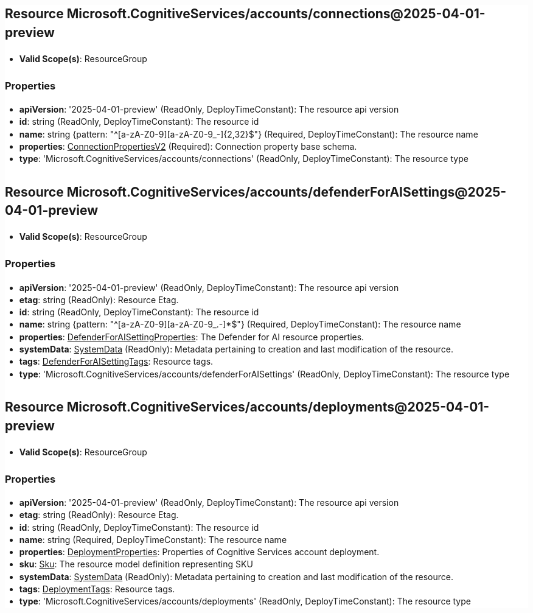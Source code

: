 ## Resource Microsoft.CognitiveServices/accounts/connections@2025-04-01-preview
* **Valid Scope(s)**: ResourceGroup
### Properties
* **apiVersion**: '2025-04-01-preview' (ReadOnly, DeployTimeConstant): The resource api version
* **id**: string (ReadOnly, DeployTimeConstant): The resource id
* **name**: string {pattern: "^[a-zA-Z0-9][a-zA-Z0-9_-]{2,32}$"} (Required, DeployTimeConstant): The resource name
* **properties**: [ConnectionPropertiesV2](#connectionpropertiesv2) (Required): Connection property base schema.
* **type**: 'Microsoft.CognitiveServices/accounts/connections' (ReadOnly, DeployTimeConstant): The resource type

## Resource Microsoft.CognitiveServices/accounts/defenderForAISettings@2025-04-01-preview
* **Valid Scope(s)**: ResourceGroup
### Properties
* **apiVersion**: '2025-04-01-preview' (ReadOnly, DeployTimeConstant): The resource api version
* **etag**: string (ReadOnly): Resource Etag.
* **id**: string (ReadOnly, DeployTimeConstant): The resource id
* **name**: string {pattern: "^[a-zA-Z0-9][a-zA-Z0-9_.-]*$"} (Required, DeployTimeConstant): The resource name
* **properties**: [DefenderForAISettingProperties](#defenderforaisettingproperties): The Defender for AI resource properties.
* **systemData**: [SystemData](#systemdata) (ReadOnly): Metadata pertaining to creation and last modification of the resource.
* **tags**: [DefenderForAISettingTags](#defenderforaisettingtags): Resource tags.
* **type**: 'Microsoft.CognitiveServices/accounts/defenderForAISettings' (ReadOnly, DeployTimeConstant): The resource type

## Resource Microsoft.CognitiveServices/accounts/deployments@2025-04-01-preview
* **Valid Scope(s)**: ResourceGroup
### Properties
* **apiVersion**: '2025-04-01-preview' (ReadOnly, DeployTimeConstant): The resource api version
* **etag**: string (ReadOnly): Resource Etag.
* **id**: string (ReadOnly, DeployTimeConstant): The resource id
* **name**: string (Required, DeployTimeConstant): The resource name
* **properties**: [DeploymentProperties](#deploymentproperties): Properties of Cognitive Services account deployment.
* **sku**: [Sku](#sku): The resource model definition representing SKU
* **systemData**: [SystemData](#systemdata) (ReadOnly): Metadata pertaining to creation and last modification of the resource.
* **tags**: [DeploymentTags](#deploymenttags): Resource tags.
* **type**: 'Microsoft.CognitiveServices/accounts/deployments' (ReadOnly, DeployTimeConstant): The resource type
